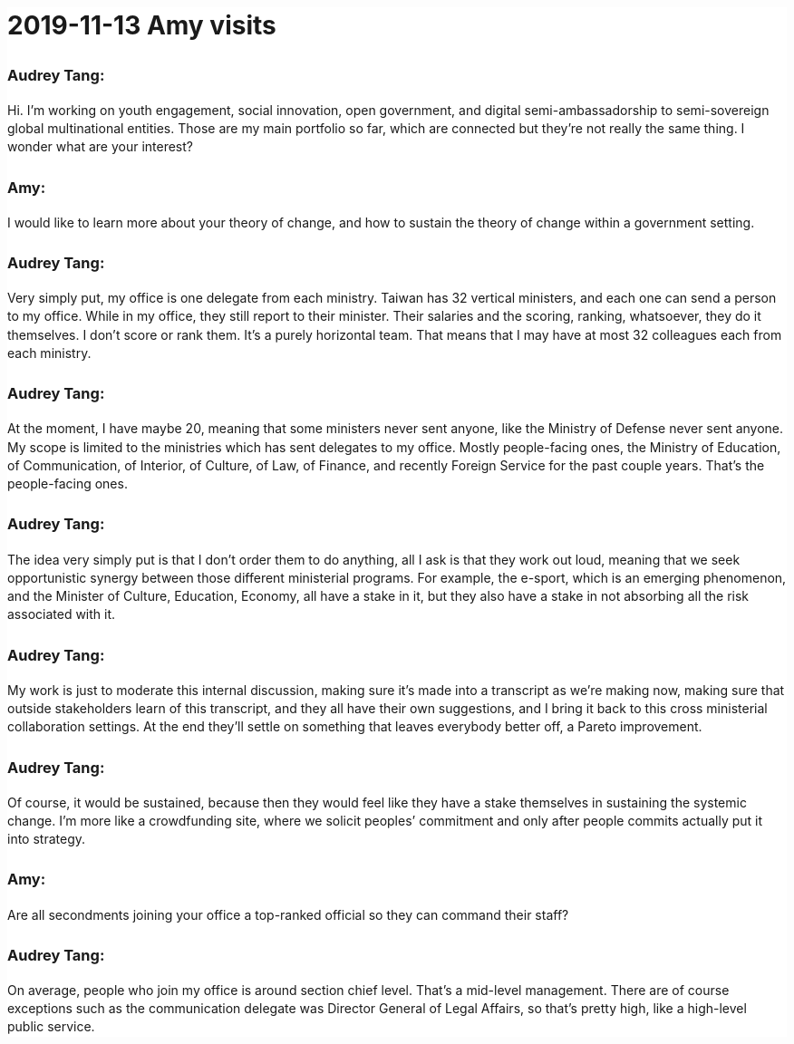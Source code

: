 # 2019-11-13 Amy visits

### Audrey Tang:
Hi. I’m working on youth engagement, social innovation, open government, and digital semi-ambassadorship to semi-sovereign global multinational entities. Those are my main portfolio so far, which are connected but they’re not really the same thing. I wonder what are your interest?

### Amy:
I would like to learn more about your theory of change, and how to sustain the theory of change within a government setting.

### Audrey Tang:
Very simply put, my office is one delegate from each ministry. Taiwan has 32 vertical ministers, and each one can send a person to my office. While in my office, they still report to their minister. Their salaries and the scoring, ranking, whatsoever, they do it themselves. I don’t score or rank them. It’s a purely horizontal team. That means that I may have at most 32 colleagues each from each ministry.

### Audrey Tang:
At the moment, I have maybe 20, meaning that some ministers never sent anyone, like the Ministry of Defense never sent anyone. My scope is limited to the ministries which has sent delegates to my office. Mostly people-facing ones, the Ministry of Education, of Communication, of Interior, of Culture, of Law, of Finance, and recently Foreign Service for the past couple years. That’s the people-facing ones.

### Audrey Tang:
The idea very simply put is that I don’t order them to do anything, all I ask is that they work out loud, meaning that we seek opportunistic synergy between those different ministerial programs. For example, the e-sport, which is an emerging phenomenon, and the Minister of Culture, Education, Economy, all have a stake in it, but they also have a stake in not absorbing all the risk associated with it.

### Audrey Tang:
My work is just to moderate this internal discussion, making sure it’s made into a transcript as we’re making now, making sure that outside stakeholders learn of this transcript, and they all have their own suggestions, and I bring it back to this cross ministerial collaboration settings. At the end they’ll settle on something that leaves everybody better off, a Pareto improvement.

### Audrey Tang:
Of course, it would be sustained, because then they would feel like they have a stake themselves in sustaining the systemic change. I’m more like a crowdfunding site, where we solicit peoples’ commitment and only after people commits actually put it into strategy.

### Amy:
Are all secondments joining your office a top-ranked official so they can command their staff?

### Audrey Tang:
On average, people who join my office is around section chief level. That’s a mid-level management. There are of course exceptions such as the communication delegate was Director General of Legal Affairs, so that’s pretty high, like a high-level public service.
